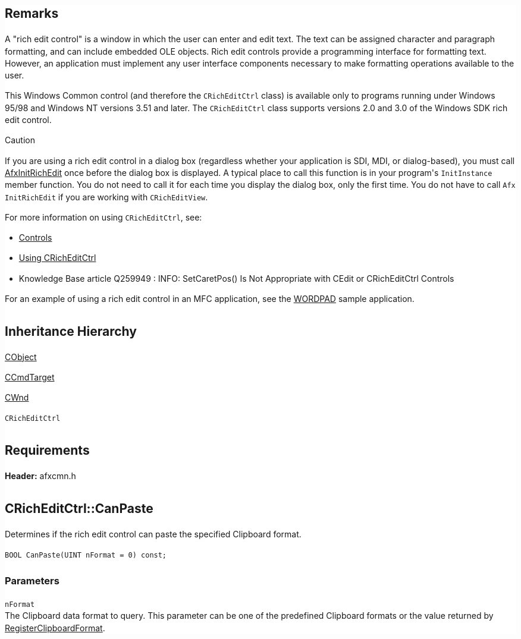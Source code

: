 ## Remarks  
 A "rich edit control" is a window in which the user can enter and edit text. The text can be assigned character and paragraph formatting, and can include embedded OLE objects. Rich edit controls provide a programming interface for formatting text. However, an application must implement any user interface components necessary to make formatting operations available to the user.  
  
 This Windows Common control (and therefore the `CRichEditCtrl` class) is available only to programs running under Windows 95/98 and Windows NT versions 3.51 and later. The `CRichEditCtrl` class supports versions 2.0 and 3.0 of the Windows SDK rich edit control.  
  
> [!CAUTION]
>  If you are using a rich edit control in a dialog box (regardless whether your application is SDI, MDI, or dialog-based), you must call [AfxInitRichEdit](application-information-and-management.md#afxinitrichedit) once before the dialog box is displayed. A typical place to call this function is in your program's `InitInstance` member function. You do not need to call it for each time you display the dialog box, only the first time. You do not have to call `AfxInitRichEdit` if you are working with `CRichEditView`.  
  
 For more information on using `CRichEditCtrl`, see:  
  
- [Controls](../../mfc/controls-mfc.md)  
  
- [Using CRichEditCtrl](../../mfc/using-cricheditctrl.md)  
  
-   Knowledge Base article Q259949 : INFO: SetCaretPos() Is Not Appropriate with CEdit or CRichEditCtrl Controls  
  
 For an example of using a rich edit control in an MFC application, see the [WORDPAD](../../visual-cpp-samples.md) sample application.  
  
## Inheritance Hierarchy  
 [CObject](../../mfc/reference/cobject-class.md)  
  
 [CCmdTarget](../../mfc/reference/ccmdtarget-class.md)  
  
 [CWnd](../../mfc/reference/cwnd-class.md)  
  
 `CRichEditCtrl`  
  
## Requirements  
 **Header:** afxcmn.h  
  
##  <a name="canpaste"></a>  CRichEditCtrl::CanPaste  
 Determines if the rich edit control can paste the specified Clipboard format.  
  
```  
BOOL CanPaste(UINT nFormat = 0) const;  
```  
  
### Parameters  
 `nFormat`  
 The Clipboard data format to query. This parameter can be one of the predefined Clipboard formats or the value returned by [RegisterClipboardFormat](http://msdn.microsoft.com/library/windows/desktop/ms649049).  
  